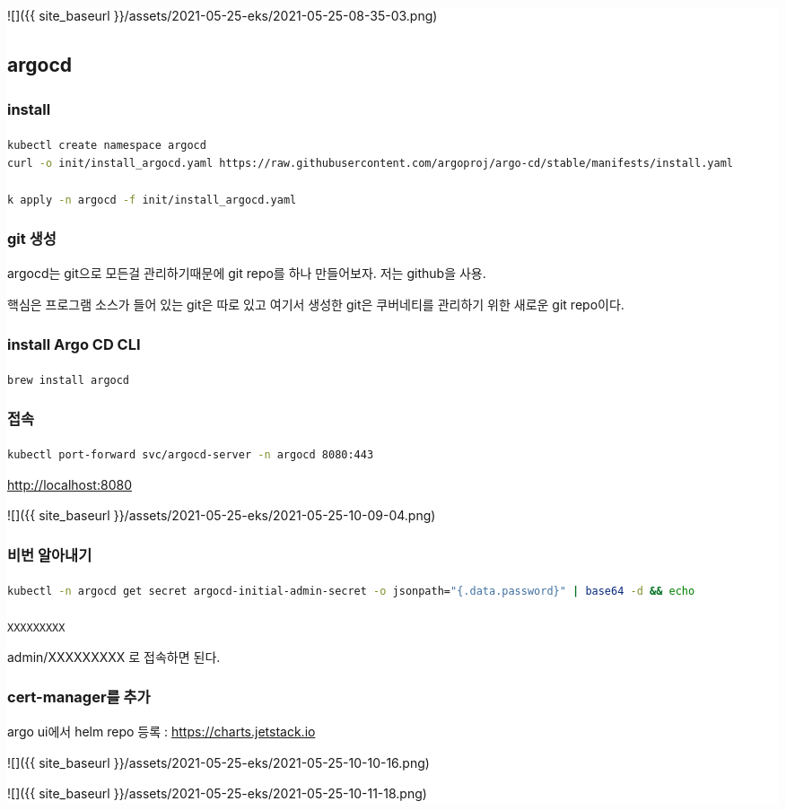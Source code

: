 ![]({{ site_baseurl }}/assets/2021-05-25-eks/2021-05-25-08-35-03.png)

## argocd

### install

```bash
kubectl create namespace argocd
curl -o init/install_argocd.yaml https://raw.githubusercontent.com/argoproj/argo-cd/stable/manifests/install.yaml

k apply -n argocd -f init/install_argocd.yaml
```

### git 생성

argocd는 git으로 모든걸 관리하기때문에 git repo를 하나 만들어보자. 저는 github을 사용.

핵심은 프로그램 소스가 들어 있는 git은 따로 있고 여기서 생성한 git은 쿠버네티를 관리하기 위한 새로운 git repo이다.

### install Argo CD CLI

```bash
brew install argocd
```

### 접속

```bash
kubectl port-forward svc/argocd-server -n argocd 8080:443
```

<http://localhost:8080>

![]({{ site_baseurl }}/assets/2021-05-25-eks/2021-05-25-10-09-04.png)

### 비번 알아내기

```bash
kubectl -n argocd get secret argocd-initial-admin-secret -o jsonpath="{.data.password}" | base64 -d && echo

XXXXXXXXX
```

admin/XXXXXXXXX 로 접속하면 된다.

### cert-manager를 추가

argo ui에서 helm repo 등록 : https://charts.jetstack.io

![]({{ site_baseurl }}/assets/2021-05-25-eks/2021-05-25-10-10-16.png)

![]({{ site_baseurl }}/assets/2021-05-25-eks/2021-05-25-10-11-18.png)
